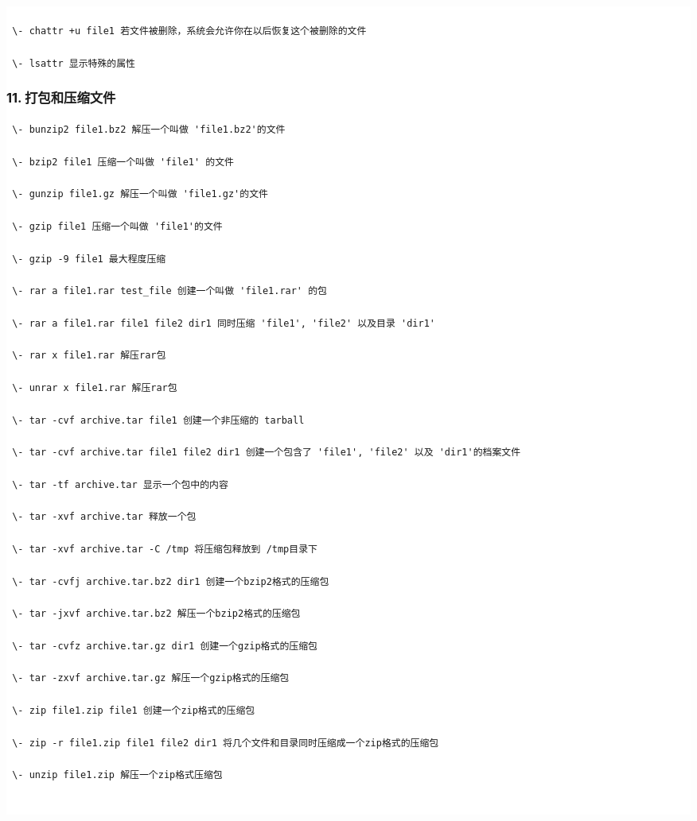 ```

 \- chattr +u file1 若文件被删除，系统会允许你在以后恢复这个被删除的文件

 \- lsattr 显示特殊的属性
```

 

### **11. 打包和压缩文件**

```
 \- bunzip2 file1.bz2 解压一个叫做 'file1.bz2'的文件

 \- bzip2 file1 压缩一个叫做 'file1' 的文件

 \- gunzip file1.gz 解压一个叫做 'file1.gz'的文件

 \- gzip file1 压缩一个叫做 'file1'的文件

 \- gzip -9 file1 最大程度压缩

 \- rar a file1.rar test_file 创建一个叫做 'file1.rar' 的包

 \- rar a file1.rar file1 file2 dir1 同时压缩 'file1', 'file2' 以及目录 'dir1'

 \- rar x file1.rar 解压rar包

 \- unrar x file1.rar 解压rar包

 \- tar -cvf archive.tar file1 创建一个非压缩的 tarball

 \- tar -cvf archive.tar file1 file2 dir1 创建一个包含了 'file1', 'file2' 以及 'dir1'的档案文件

 \- tar -tf archive.tar 显示一个包中的内容

 \- tar -xvf archive.tar 释放一个包

 \- tar -xvf archive.tar -C /tmp 将压缩包释放到 /tmp目录下

 \- tar -cvfj archive.tar.bz2 dir1 创建一个bzip2格式的压缩包

 \- tar -jxvf archive.tar.bz2 解压一个bzip2格式的压缩包

 \- tar -cvfz archive.tar.gz dir1 创建一个gzip格式的压缩包

 \- tar -zxvf archive.tar.gz 解压一个gzip格式的压缩包

 \- zip file1.zip file1 创建一个zip格式的压缩包

 \- zip -r file1.zip file1 file2 dir1 将几个文件和目录同时压缩成一个zip格式的压缩包

 \- unzip file1.zip 解压一个zip格式压缩包

 
```
